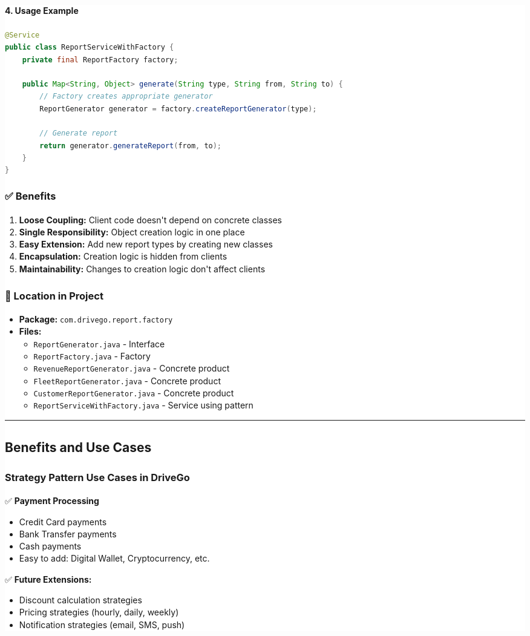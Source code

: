 #### 4. Usage Example
```java
@Service
public class ReportServiceWithFactory {
    private final ReportFactory factory;
    
    public Map<String, Object> generate(String type, String from, String to) {
        // Factory creates appropriate generator
        ReportGenerator generator = factory.createReportGenerator(type);
        
        // Generate report
        return generator.generateReport(from, to);
    }
}
```

### ✅ Benefits

1. **Loose Coupling:** Client code doesn't depend on concrete classes
2. **Single Responsibility:** Object creation logic in one place
3. **Easy Extension:** Add new report types by creating new classes
4. **Encapsulation:** Creation logic is hidden from clients
5. **Maintainability:** Changes to creation logic don't affect clients

### 📍 Location in Project

- **Package:** `com.drivego.report.factory`
- **Files:**
  - `ReportGenerator.java` - Interface
  - `ReportFactory.java` - Factory
  - `RevenueReportGenerator.java` - Concrete product
  - `FleetReportGenerator.java` - Concrete product
  - `CustomerReportGenerator.java` - Concrete product
  - `ReportServiceWithFactory.java` - Service using pattern

---

## Benefits and Use Cases

### Strategy Pattern Use Cases in DriveGo

✅ **Payment Processing**
- Credit Card payments
- Bank Transfer payments
- Cash payments
- Easy to add: Digital Wallet, Cryptocurrency, etc.

✅ **Future Extensions:**
- Discount calculation strategies
- Pricing strategies (hourly, daily, weekly)
- Notification strategies (email, SMS, push)
